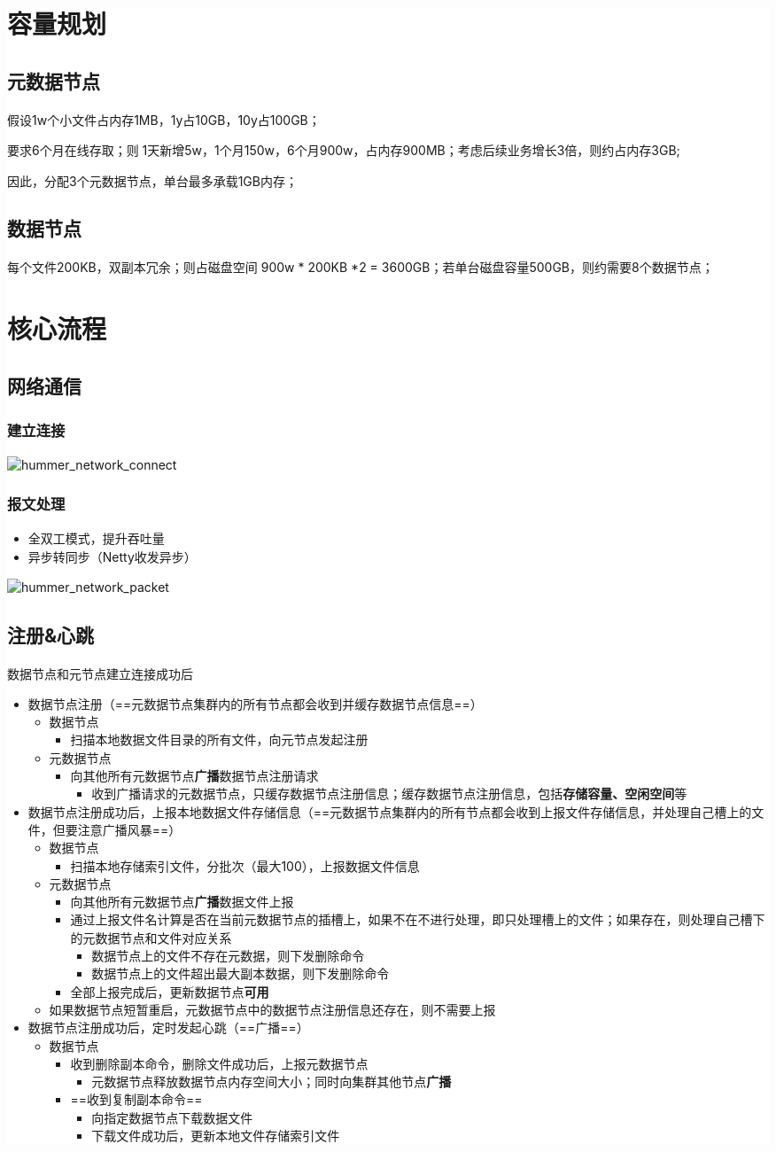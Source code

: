 # 容量规划

## 元数据节点

假设1w个小文件占内存1MB，1y占10GB，10y占100GB；

要求6个月在线存取；则 1天新增5w，1个月150w，6个月900w，占内存900MB；考虑后续业务增长3倍，则约占内存3GB;

因此，分配3个元数据节点，单台最多承载1GB内存；



## 数据节点

每个文件200KB，双副本冗余；则占磁盘空间 900w * 200KB *2 = 3600GB；若单台磁盘容量500GB，则约需要8个数据节点；



# 核心流程

## 网络通信

### 建立连接

![hummer_network_connect](xdfs_dd.assets/hummer_network_connect.png)



### 报文处理

- 全双工模式，提升吞吐量
- 异步转同步（Netty收发异步）

![hummer_network_packet](xdfs_dd.assets/hummer_network_packet.png)



## 注册&心跳

数据节点和元节点建立连接成功后

- 数据节点注册（==元数据节点集群内的所有节点都会收到并缓存数据节点信息==）
  - 数据节点
    - 扫描本地数据文件目录的所有文件，向元节点发起注册
  - 元数据节点
    - 向其他所有元数据节点**广播**数据节点注册请求
      - 收到广播请求的元数据节点，只缓存数据节点注册信息；缓存数据节点注册信息，包括**存储容量、空闲空间**等
- 数据节点注册成功后，上报本地数据文件存储信息（==元数据节点集群内的所有节点都会收到上报文件存储信息，并处理自己槽上的文件，但要注意广播风暴==）
  - 数据节点
    - 扫描本地存储索引文件，分批次（最大100），上报数据文件信息
  - 元数据节点
    - 向其他所有元数据节点**广播**数据文件上报
    - 通过上报文件名计算是否在当前元数据节点的插槽上，如果不在不进行处理，即只处理槽上的文件；如果存在，则处理自己槽下的元数据节点和文件对应关系
      - 数据节点上的文件不存在元数据，则下发删除命令
      - 数据节点上的文件超出最大副本数据，则下发删除命令
    - 全部上报完成后，更新数据节点**可用**
  - 如果数据节点短暂重启，元数据节点中的数据节点注册信息还存在，则不需要上报
- 数据节点注册成功后，定时发起心跳（==广播==）
  - 数据节点
    - 收到删除副本命令，删除文件成功后，上报元数据节点
      - 元数据节点释放数据节点内存空间大小；同时向集群其他节点**广播**
    - ==收到复制副本命令==
      - 向指定数据节点下载数据文件
      - 下载文件成功后，更新本地文件存储索引文件